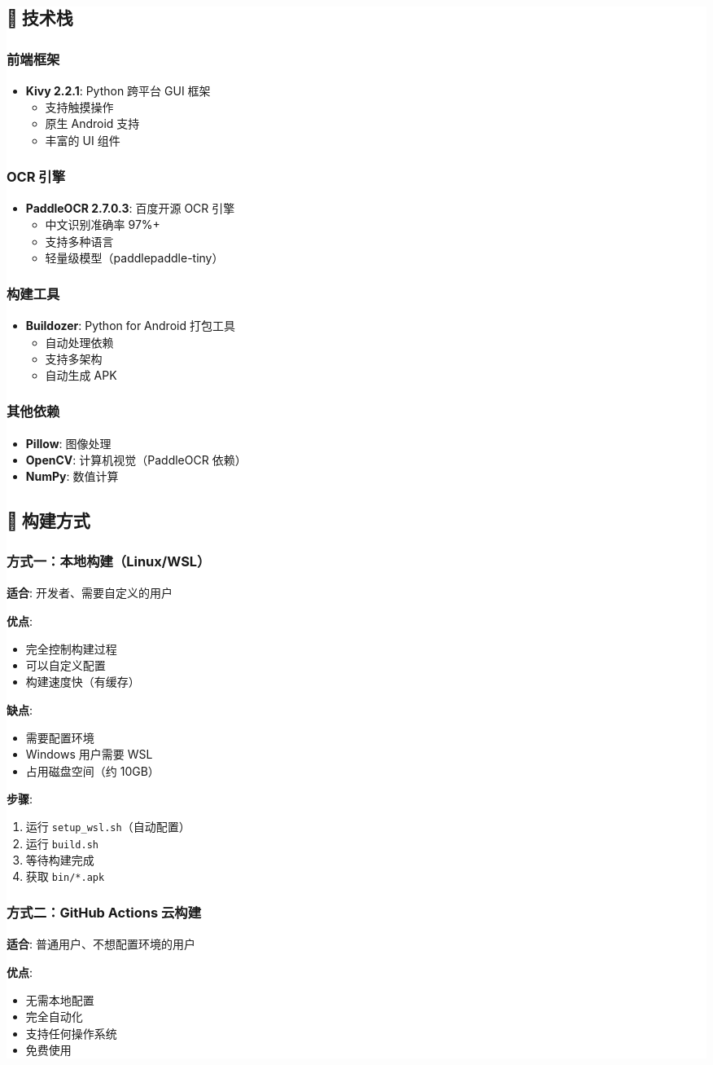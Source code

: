 ## 🔧 技术栈

### 前端框架
- **Kivy 2.2.1**: Python 跨平台 GUI 框架
  - 支持触摸操作
  - 原生 Android 支持
  - 丰富的 UI 组件

### OCR 引擎
- **PaddleOCR 2.7.0.3**: 百度开源 OCR 引擎
  - 中文识别准确率 97%+
  - 支持多种语言
  - 轻量级模型（paddlepaddle-tiny）

### 构建工具
- **Buildozer**: Python for Android 打包工具
  - 自动处理依赖
  - 支持多架构
  - 自动生成 APK

### 其他依赖
- **Pillow**: 图像处理
- **OpenCV**: 计算机视觉（PaddleOCR 依赖）
- **NumPy**: 数值计算

## 🚀 构建方式

### 方式一：本地构建（Linux/WSL）
**适合**: 开发者、需要自定义的用户

**优点**:
- 完全控制构建过程
- 可以自定义配置
- 构建速度快（有缓存）

**缺点**:
- 需要配置环境
- Windows 用户需要 WSL
- 占用磁盘空间（约 10GB）

**步骤**:
1. 运行 `setup_wsl.sh`（自动配置）
2. 运行 `build.sh`
3. 等待构建完成
4. 获取 `bin/*.apk`

### 方式二：GitHub Actions 云构建
**适合**: 普通用户、不想配置环境的用户

**优点**:
- 无需本地配置
- 完全自动化
- 支持任何操作系统
- 免费使用
